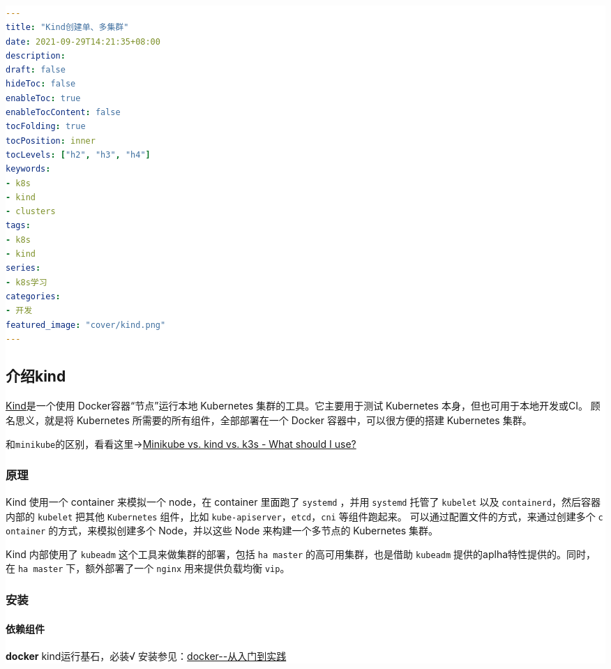 ```yaml
---
title: "Kind创建单、多集群"
date: 2021-09-29T14:21:35+08:00
description:
draft: false
hideToc: false
enableToc: true
enableTocContent: false
tocFolding: true
tocPosition: inner
tocLevels: ["h2", "h3", "h4"]
keywords:
- k8s
- kind
- clusters
tags:
- k8s
- kind
series:
- k8s学习
categories:
- 开发
featured_image: "cover/kind.png"
---
```


## 介绍kind
[Kind](https://github.com/kubernetes-sigs/kind/)是一个使用 Docker容器“节点”运行本地 Kubernetes 集群的工具。它主要用于测试 Kubernetes 本身，但也可用于本地开发或CI。
顾名思义，就是将 Kubernetes 所需要的所有组件，全部部署在一个 Docker 容器中，可以很方便的搭建 Kubernetes 集群。

和`minikube`的区别，看看这里->[Minikube vs. kind vs. k3s - What should I use?](https://brennerm.github.io/posts/minikube-vs-kind-vs-k3s.html)

### 原理
Kind 使用一个 container 来模拟一个 node，在 container 里面跑了 `systemd` ，并用 `systemd` 托管了 `kubelet` 以及 `containerd`，然后容器内部的 `kubelet` 把其他 `Kubernetes` 组件，比如 `kube-apiserver`，`etcd`，`cni` 等组件跑起来。
可以通过配置文件的方式，来通过创建多个 `container` 的方式，来模拟创建多个 Node，并以这些 Node 来构建一个多节点的 Kubernetes 集群。

Kind 内部使用了 `kubeadm` 这个工具来做集群的部署，包括 `ha master` 的高可用集群，也是借助 `kubeadm` 提供的aplha特性提供的。同时，在 `ha master` 下，额外部署了一个 `nginx` 用来提供负载均衡 `vip`。


### 安装

#### 依赖组件

**docker**
kind运行基石，必装√
安装参见：[docker--从入门到实践](https://yeasy.gitbook.io/docker_practice/install)
